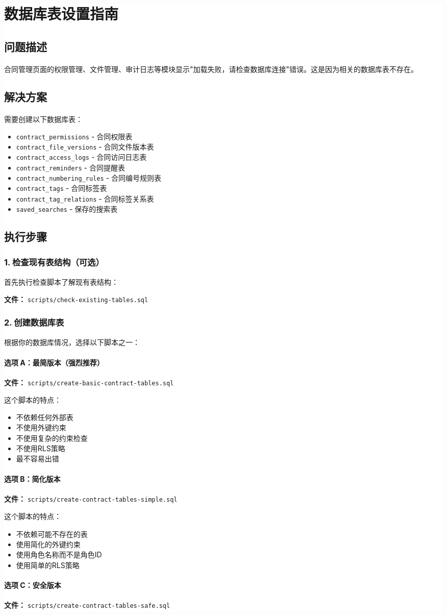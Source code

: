 # 数据库表设置指南

## 问题描述

合同管理页面的权限管理、文件管理、审计日志等模块显示"加载失败，请检查数据库连接"错误。这是因为相关的数据库表不存在。

## 解决方案

需要创建以下数据库表：
- `contract_permissions` - 合同权限表
- `contract_file_versions` - 合同文件版本表
- `contract_access_logs` - 合同访问日志表
- `contract_reminders` - 合同提醒表
- `contract_numbering_rules` - 合同编号规则表
- `contract_tags` - 合同标签表
- `contract_tag_relations` - 合同标签关系表
- `saved_searches` - 保存的搜索表

## 执行步骤

### 1. 检查现有表结构（可选）

首先执行检查脚本了解现有表结构：

**文件：** `scripts/check-existing-tables.sql`

### 2. 创建数据库表

根据你的数据库情况，选择以下脚本之一：

#### 选项 A：最简版本（强烈推荐）
**文件：** `scripts/create-basic-contract-tables.sql`

这个脚本的特点：
- 不依赖任何外部表
- 不使用外键约束
- 不使用复杂的约束检查
- 不使用RLS策略
- 最不容易出错

#### 选项 B：简化版本
**文件：** `scripts/create-contract-tables-simple.sql`

这个脚本的特点：
- 不依赖可能不存在的表
- 使用简化的外键约束
- 使用角色名称而不是角色ID
- 使用简单的RLS策略

#### 选项 C：安全版本
**文件：** `scripts/create-contract-tables-safe.sql`
